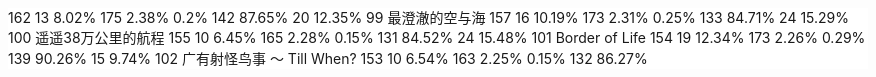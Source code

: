 <td>162</td>
<td>13</td>
<td>8.02%</td>
<td>175</td>
<td>2.38%</td>
<td>0.2%</td>
<td>142</td>
<td>87.65%</td>
<td>20</td>
<td>12.35%
</td></tr>
<tr>
<td>99</td>
<td>最澄澈的空与海</td>
<td>157</td>
<td>16</td>
<td>10.19%</td>
<td>173</td>
<td>2.31%</td>
<td>0.25%</td>
<td>133</td>
<td>84.71%</td>
<td>24</td>
<td>15.29%
</td></tr>
<tr>
<td>100</td>
<td>遥遥38万公里的航程</td>
<td>155</td>
<td>10</td>
<td>6.45%</td>
<td>165</td>
<td>2.28%</td>
<td>0.15%</td>
<td>131</td>
<td>84.52%</td>
<td>24</td>
<td>15.48%
</td></tr>
<tr>
<td>101</td>
<td>Border of Life</td>
<td>154</td>
<td>19</td>
<td>12.34%</td>
<td>173</td>
<td>2.26%</td>
<td>0.29%</td>
<td>139</td>
<td>90.26%</td>
<td>15</td>
<td>9.74%
</td></tr>
<tr>
<td>102</td>
<td>广有射怪鸟事 ～ Till When?</td>
<td>153</td>
<td>10</td>
<td>6.54%</td>
<td>163</td>
<td>2.25%</td>
<td>0.15%</td>
<td>132</td>
<td>86.27%</td>